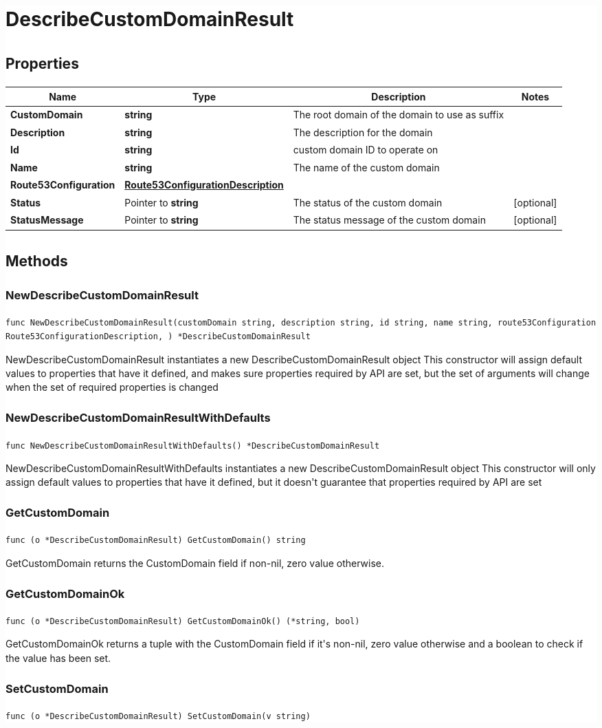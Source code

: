 # DescribeCustomDomainResult

## Properties

Name | Type | Description | Notes
------------ | ------------- | ------------- | -------------
**CustomDomain** | **string** | The root domain of the domain to use as suffix | 
**Description** | **string** | The description for the domain | 
**Id** | **string** | custom domain ID to operate on | 
**Name** | **string** | The name of the custom domain | 
**Route53Configuration** | [**Route53ConfigurationDescription**](Route53ConfigurationDescription.md) |  | 
**Status** | Pointer to **string** | The status of the custom domain | [optional] 
**StatusMessage** | Pointer to **string** | The status message of the custom domain | [optional] 

## Methods

### NewDescribeCustomDomainResult

`func NewDescribeCustomDomainResult(customDomain string, description string, id string, name string, route53Configuration Route53ConfigurationDescription, ) *DescribeCustomDomainResult`

NewDescribeCustomDomainResult instantiates a new DescribeCustomDomainResult object
This constructor will assign default values to properties that have it defined,
and makes sure properties required by API are set, but the set of arguments
will change when the set of required properties is changed

### NewDescribeCustomDomainResultWithDefaults

`func NewDescribeCustomDomainResultWithDefaults() *DescribeCustomDomainResult`

NewDescribeCustomDomainResultWithDefaults instantiates a new DescribeCustomDomainResult object
This constructor will only assign default values to properties that have it defined,
but it doesn't guarantee that properties required by API are set

### GetCustomDomain

`func (o *DescribeCustomDomainResult) GetCustomDomain() string`

GetCustomDomain returns the CustomDomain field if non-nil, zero value otherwise.

### GetCustomDomainOk

`func (o *DescribeCustomDomainResult) GetCustomDomainOk() (*string, bool)`

GetCustomDomainOk returns a tuple with the CustomDomain field if it's non-nil, zero value otherwise
and a boolean to check if the value has been set.

### SetCustomDomain

`func (o *DescribeCustomDomainResult) SetCustomDomain(v string)`
